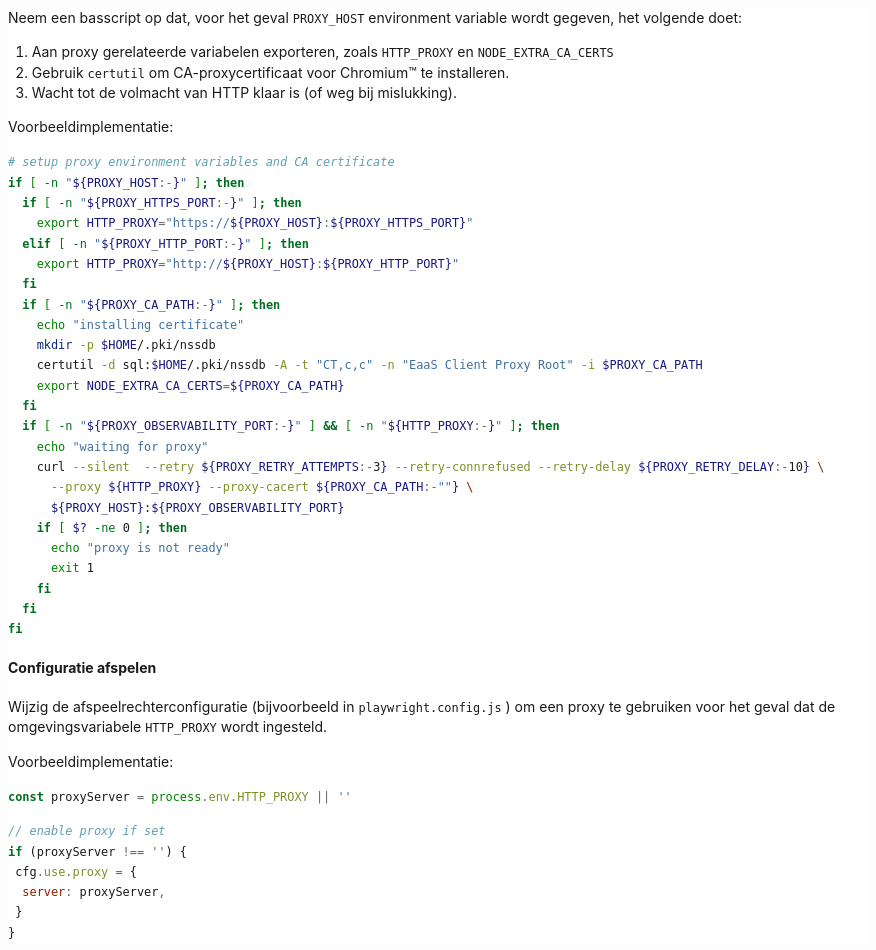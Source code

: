 Neem een basscript op dat, voor het geval `PROXY_HOST` environment variable wordt gegeven, het volgende doet:

1. Aan proxy gerelateerde variabelen exporteren, zoals `HTTP_PROXY` en `NODE_EXTRA_CA_CERTS`
2. Gebruik `certutil` om CA-proxycertificaat voor Chromium™ te installeren.
3. Wacht tot de volmacht van HTTP klaar is (of weg bij mislukking).

Voorbeeldimplementatie:

```bash
# setup proxy environment variables and CA certificate
if [ -n "${PROXY_HOST:-}" ]; then
  if [ -n "${PROXY_HTTPS_PORT:-}" ]; then
    export HTTP_PROXY="https://${PROXY_HOST}:${PROXY_HTTPS_PORT}"
  elif [ -n "${PROXY_HTTP_PORT:-}" ]; then
    export HTTP_PROXY="http://${PROXY_HOST}:${PROXY_HTTP_PORT}"
  fi
  if [ -n "${PROXY_CA_PATH:-}" ]; then
    echo "installing certificate"
    mkdir -p $HOME/.pki/nssdb
    certutil -d sql:$HOME/.pki/nssdb -A -t "CT,c,c" -n "EaaS Client Proxy Root" -i $PROXY_CA_PATH
    export NODE_EXTRA_CA_CERTS=${PROXY_CA_PATH}
  fi
  if [ -n "${PROXY_OBSERVABILITY_PORT:-}" ] && [ -n "${HTTP_PROXY:-}" ]; then
    echo "waiting for proxy"
    curl --silent  --retry ${PROXY_RETRY_ATTEMPTS:-3} --retry-connrefused --retry-delay ${PROXY_RETRY_DELAY:-10} \
      --proxy ${HTTP_PROXY} --proxy-cacert ${PROXY_CA_PATH:-""} \
      ${PROXY_HOST}:${PROXY_OBSERVABILITY_PORT}
    if [ $? -ne 0 ]; then
      echo "proxy is not ready"
      exit 1
    fi
  fi
fi
```

#### Configuratie afspelen

Wijzig de afspeelrechterconfiguratie (bijvoorbeeld in `playwright.config.js` ) om een proxy te gebruiken voor het geval dat de omgevingsvariabele `HTTP_PROXY` wordt ingesteld.

Voorbeeldimplementatie:

```javascript
const proxyServer = process.env.HTTP_PROXY || ''
```

```javascript
// enable proxy if set
if (proxyServer !== '') {
 cfg.use.proxy = {
  server: proxyServer,
 }
}
```
